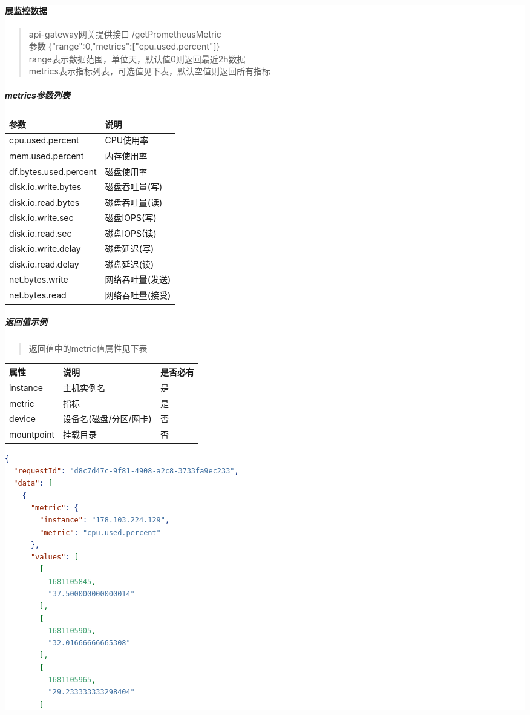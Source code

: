 #### 展监控数据

> api-gateway网关提供接口 /getPrometheusMetric \
> 参数 {"range":0,"metrics":["cpu.used.percent"]} \
> range表示数据范围，单位天，默认值0则返回最近2h数据 \
> metrics表示指标列表，可选值见下表，默认空值则返回所有指标

##### metrics参数列表

| 参数                    | 说明        |
|:----------------------|:----------|
| cpu.used.percent      | CPU使用率    |
| mem.used.percent      | 内存使用率     |
| df.bytes.used.percent | 磁盘使用率     |
| disk.io.write.bytes   | 磁盘吞吐量(写)  |
| disk.io.read.bytes    | 磁盘吞吐量(读)  |
| disk.io.write.sec     | 磁盘IOPS(写) |
| disk.io.read.sec      | 磁盘IOPS(读) |
| disk.io.write.delay   | 磁盘延迟(写)   |
| disk.io.read.delay    | 磁盘延迟(读)   |
| net.bytes.write       | 网络吞吐量(发送) |
| net.bytes.read        | 网络吞吐量(接受) |

##### 返回值示例

> 返回值中的metric值属性见下表

| 属性         | 说明            | 是否必有 |
|:-----------|:--------------|:-----|
| instance   | 主机实例名         | 是    |
| metric     | 指标            | 是    |
| device     | 设备名(磁盘/分区/网卡) | 否    |
| mountpoint | 挂载目录          | 否    |

```json
{
  "requestId": "d8c7d47c-9f81-4908-a2c8-3733fa9ec233",
  "data": [
    {
      "metric": {
        "instance": "178.103.224.129",
        "metric": "cpu.used.percent"
      },
      "values": [
        [
          1681105845,
          "37.500000000000014"
        ],
        [
          1681105905,
          "32.01666666665308"
        ],
        [
          1681105965,
          "29.233333333298404"
        ]
```